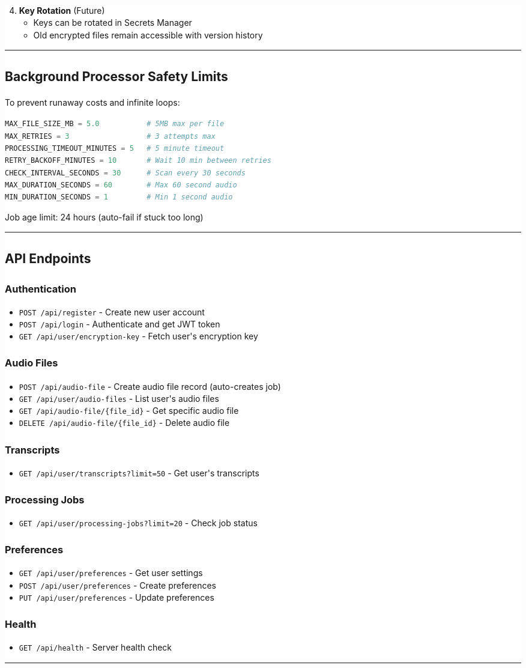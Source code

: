 4. **Key Rotation** (Future)
   - Keys can be rotated in Secrets Manager
   - Old encrypted files remain accessible with version history

---

## Background Processor Safety Limits

To prevent runaway costs and infinite loops:

```python
MAX_FILE_SIZE_MB = 5.0           # 5MB max per file
MAX_RETRIES = 3                  # 3 attempts max
PROCESSING_TIMEOUT_MINUTES = 5   # 5 minute timeout
RETRY_BACKOFF_MINUTES = 10       # Wait 10 min between retries
CHECK_INTERVAL_SECONDS = 30      # Scan every 30 seconds
MAX_DURATION_SECONDS = 60        # Max 60 second audio
MIN_DURATION_SECONDS = 1         # Min 1 second audio
```

Job age limit: 24 hours (auto-fail if stuck too long)

---

## API Endpoints

### Authentication
- `POST /api/register` - Create new user account
- `POST /api/login` - Authenticate and get JWT token
- `GET /api/user/encryption-key` - Fetch user's encryption key

### Audio Files
- `POST /api/audio-file` - Create audio file record (auto-creates job)
- `GET /api/user/audio-files` - List user's audio files
- `GET /api/audio-file/{file_id}` - Get specific audio file
- `DELETE /api/audio-file/{file_id}` - Delete audio file

### Transcripts
- `GET /api/user/transcripts?limit=50` - Get user's transcripts

### Processing Jobs
- `GET /api/user/processing-jobs?limit=20` - Check job status

### Preferences
- `GET /api/user/preferences` - Get user settings
- `POST /api/user/preferences` - Create preferences
- `PUT /api/user/preferences` - Update preferences

### Health
- `GET /api/health` - Server health check

---